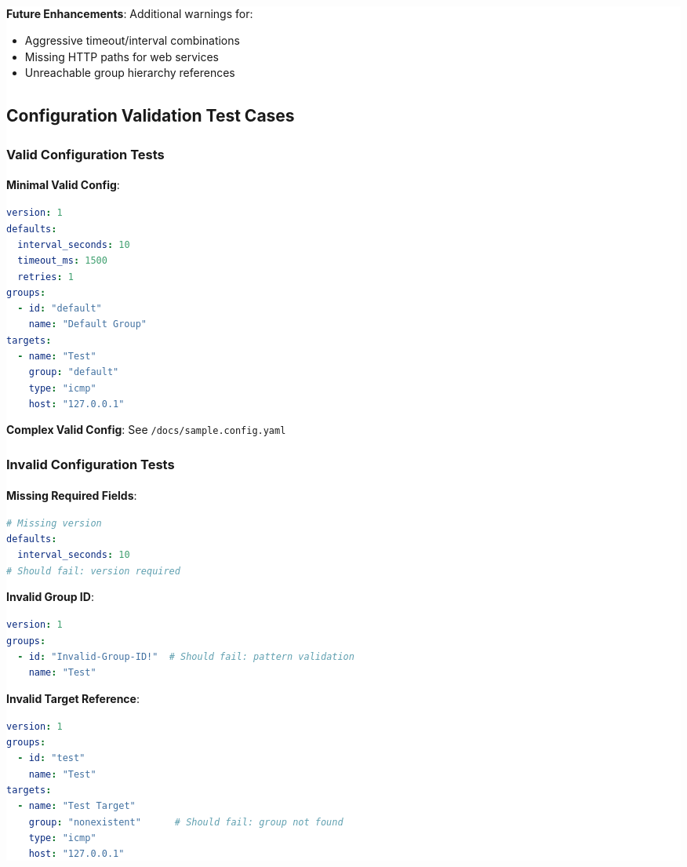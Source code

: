 **Future Enhancements**: Additional warnings for:
- Aggressive timeout/interval combinations
- Missing HTTP paths for web services
- Unreachable group hierarchy references

## Configuration Validation Test Cases

### Valid Configuration Tests

**Minimal Valid Config**:
```yaml
version: 1
defaults:
  interval_seconds: 10
  timeout_ms: 1500
  retries: 1
groups:
  - id: "default"
    name: "Default Group"
targets:
  - name: "Test"
    group: "default" 
    type: "icmp"
    host: "127.0.0.1"
```

**Complex Valid Config**: See `/docs/sample.config.yaml`

### Invalid Configuration Tests

**Missing Required Fields**:
```yaml
# Missing version
defaults:
  interval_seconds: 10
# Should fail: version required
```

**Invalid Group ID**:
```yaml
version: 1
groups:
  - id: "Invalid-Group-ID!"  # Should fail: pattern validation
    name: "Test"
```

**Invalid Target Reference**:
```yaml
version: 1
groups:
  - id: "test"
    name: "Test"
targets:
  - name: "Test Target"
    group: "nonexistent"      # Should fail: group not found
    type: "icmp"
    host: "127.0.0.1"
```
